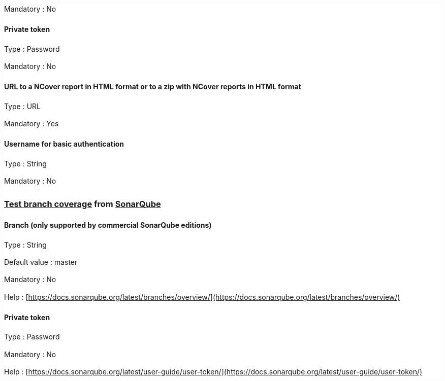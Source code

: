 Mandatory
: No

#### Private token

Type
: Password

Mandatory
: No

#### URL to a NCover report in HTML format or to a zip with NCover reports in HTML format

Type
: URL

Mandatory
: Yes

#### Username for basic authentication

Type
: String

Mandatory
: No

### [Test branch coverage](#test-branch-coverage) from [SonarQube](#sonarqube)

#### Branch (only supported by commercial SonarQube editions)

Type
: String

Default value
: master

Mandatory
: No

Help
: [https://docs.sonarqube.org/latest/branches/overview/](https://docs.sonarqube.org/latest/branches/overview/)

#### Private token

Type
: Password

Mandatory
: No

Help
: [https://docs.sonarqube.org/latest/user-guide/user-token/](https://docs.sonarqube.org/latest/user-guide/user-token/)
